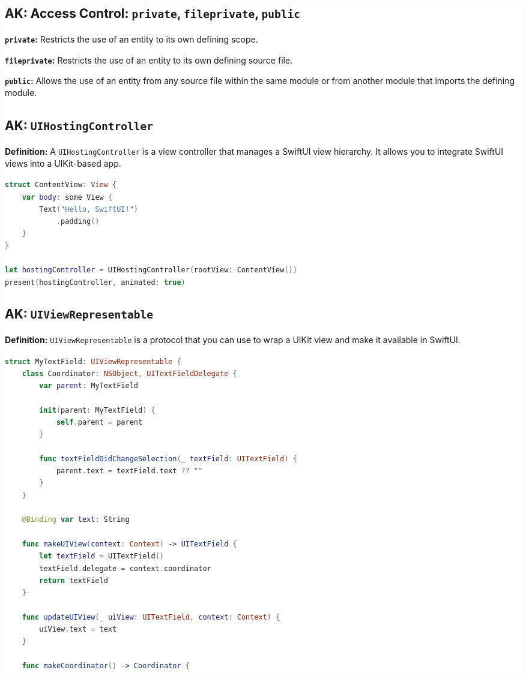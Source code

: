 ```swift
```

## AK: Access Control: `private`, `fileprivate`, `public`

**`private`:**
Restricts the use of an entity to its own defining scope.

**`fileprivate`:**
Restricts the use of an entity to its own defining source file.

**`public`:**
Allows the use of an entity from any source file within the same module or from another module that imports the defining module.

## AK: `UIHostingController`

**Definition:**
A `UIHostingController` is a view controller that manages a SwiftUI view hierarchy. It allows you to integrate SwiftUI views into a UIKit-based app.

```swift
struct ContentView: View {
    var body: some View {
        Text("Hello, SwiftUI!")
            .padding()
    }
}

let hostingController = UIHostingController(rootView: ContentView())
present(hostingController, animated: true)
```

## AK: `UIViewRepresentable`

**Definition:**
`UIViewRepresentable` is a protocol that you can use to wrap a UIKit view and make it available in SwiftUI.

```swift
struct MyTextField: UIViewRepresentable {
    class Coordinator: NSObject, UITextFieldDelegate {
        var parent: MyTextField

        init(parent: MyTextField) {
            self.parent = parent
        }

        func textFieldDidChangeSelection(_ textField: UITextField) {
            parent.text = textField.text ?? ""
        }
    }

    @Binding var text: String

    func makeUIView(context: Context) -> UITextField {
        let textField = UITextField()
        textField.delegate = context.coordinator
        return textField
    }

    func updateUIView(_ uiView: UITextField, context: Context) {
        uiView.text = text
    }

    func makeCoordinator() -> Coordinator {
```